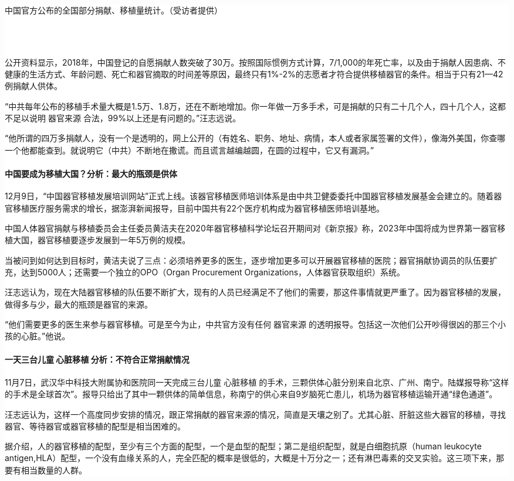   中国官方公布的全国部分捐献、移植量统计。（受访者提供）
 </figcaption><br/>
</figure><br/>
<p>
 公开资料显示，2018年，中国登记的自愿捐献人数突破了30万。按照国际惯例方式计算，7/1,000的年死亡率，以及由于捐献人因患病、不健康的生活方式、年龄问题、死亡和器官摘取的时间差等原因，最终只有1%-2%的志愿者才符合提供移植器官的条件。相当于只有21—42例捐献人供体。
</p>
<p>
 “中共每年公布的移植手术量大概是1.5万、1.8万，还在不断地增加。你一年做一万多手术，可是捐献的只有二十几个人，四十几个人，这都不足以说明
 <ok href="https://www.epochtimes.com/gb/tag/%E5%99%A8%E5%AE%98%E6%9D%A5%E6%BA%90.html">
  器官来源
 </ok>
 合法，99%以上还是有问题的。”汪志远说。
</p>
<p>
 “他所谓的四万多捐献人，没有一个是透明的，网上公开的（有姓名、职务、地址、病情，本人或者家属签署的文件），像海外美国，你查哪一个他都能查到。就说明它（中共）不断地在撒谎。而且谎言越编越圆，在圆的过程中，它又有漏洞。”
</p>
<h4>
 中国要成为移植大国？分析：最大的瓶颈是供体
</h4>
<p>
 12月9日，“中国器官移植发展培训网站”正式上线。该器官移植医师培训体系是由中共卫健委委托中国器官移植发展基金会建立的。随着器官移植医疗服务需求的增长，据澎湃新闻报导，目前中国共有22个医疗机构成为器官移植医师培训基地。
</p>
<p>
 中国人体器官捐献与移植委员会主任委员黄洁夫在2020年器官移植科学论坛召开期间对《新京报》称，2023年中国将成为世界第一器官移植大国，器官移植要逐步发展到一年5万例的规模。
</p>
<p>
 当被问到如何达到目标时，黄洁夫说了三点：必须培养更多的医生，逐步增加更多可以开展器官移植的医院；器官捐献协调员的队伍要扩充，达到5000人；还需要一个独立的OPO（Organ Procurement Organizations，人体器官获取组织）系统。
</p>
<p>
 汪志远认为，现在大陆器官移植的队伍要不断扩大，现有的人员已经满足不了他们的需要，那这件事情就更严重了。因为器官移植的发展，做得多与少，最大的瓶颈是器官的来源。
</p>
<p>
 “他们需要更多的医生来参与器官移植。可是至今为止，中共官方没有任何
 <ok href="https://www.epochtimes.com/gb/tag/%E5%99%A8%E5%AE%98%E6%9D%A5%E6%BA%90.html">
  器官来源
 </ok>
 的透明报导。包括这一次他们公开吵得很凶的那三个小孩的心脏。”他说。
</p>
<h4>
 一天三台儿童
 <ok href="https://www.epochtimes.com/gb/tag/%E5%BF%83%E8%84%8F%E7%A7%BB%E6%A4%8D.html">
  心脏移植
 </ok>
 分析：不符合正常捐献情况
</h4>
<p>
 11月7日，武汉华中科技大附属协和医院同一天完成三台儿童
 <ok href="https://www.epochtimes.com/gb/tag/%E5%BF%83%E8%84%8F%E7%A7%BB%E6%A4%8D.html">
  心脏移植
 </ok>
 的手术，三颗供体心脏分别来自北京、广州、南宁。陆媒报导称“这样的手术是全球首次”。报导只给出了其中一颗供体的简单信息，称南宁的供心来自9岁脑死亡患儿，机场为器官移植运输开通“绿色通道”。
</p>
<p>
 汪志远认为，这样一个高度同步安排的情况，跟正常捐献的器官来源的情况，简直是天壤之别了。尤其心脏、肝脏这些大器官的移植，寻找器官、等待器官或器官移植的配型是相当困难的。
</p>
<p>
 据介绍，人的器官移植的配型，至少有三个方面的配型，一个是血型的配型；第二是组织配型，就是白细胞抗原（human leukocyte antigen,HLA）配型，一个没有血缘关系的人，完全匹配的概率是很低的，大概是十万分之一；还有淋巴毒素的交叉实验。这三项下来，那要有相当数量的人群。
</p>
<p>